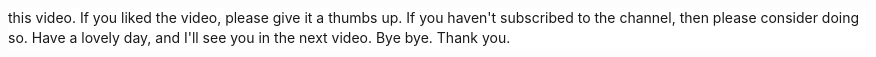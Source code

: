 this video. If you liked the video, please give it a thumbs up. If you haven't subscribed to the channel, then please consider doing so. Have a lovely day, and I'll see you in the next video. Bye bye. Thank you.
